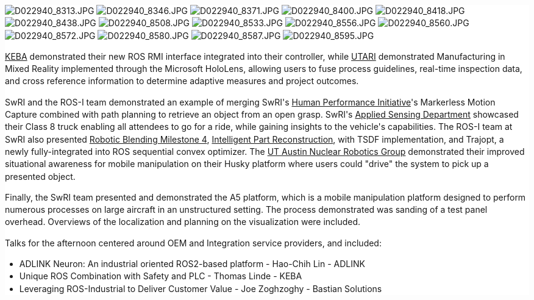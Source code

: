 ![D022940_8313.JPG](https://images.squarespace-cdn.com/content/v1/51df34b1e4b08840dcfd2841/1521821354258-F65UQ2A4INIDF476FLH9/D022940_8313.JPG)
![D022940_8346.JPG](https://images.squarespace-cdn.com/content/v1/51df34b1e4b08840dcfd2841/1521821356188-CWHXFLS9MN5IHNFLE13M/D022940_8346.JPG)
![D022940_8371.JPG](https://images.squarespace-cdn.com/content/v1/51df34b1e4b08840dcfd2841/1521821367058-DDL13XP2SNICLHHZYSW3/D022940_8371.JPG)
![D022940_8400.JPG](https://images.squarespace-cdn.com/content/v1/51df34b1e4b08840dcfd2841/1521821369209-VU2XXP6G4U7QRVYV3LI7/D022940_8400.JPG)
![D022940_8418.JPG](https://images.squarespace-cdn.com/content/v1/51df34b1e4b08840dcfd2841/1521821384531-TR8LUWSUPTA4XE6T6RW2/D022940_8418.JPG)
![D022940_8438.JPG](https://images.squarespace-cdn.com/content/v1/51df34b1e4b08840dcfd2841/1521821385618-BP0XTS57AU1QEMCO0R6Q/D022940_8438.JPG)
![D022940_8508.JPG](https://images.squarespace-cdn.com/content/v1/51df34b1e4b08840dcfd2841/1521821408227-MGVYTAAA4I8UORMCWOKH/D022940_8508.JPG)
![D022940_8533.JPG](https://images.squarespace-cdn.com/content/v1/51df34b1e4b08840dcfd2841/1521821408022-I6M3ZVGEA4B1FRLAZMZQ/D022940_8533.JPG)
![D022940_8556.JPG](https://images.squarespace-cdn.com/content/v1/51df34b1e4b08840dcfd2841/1521821422192-0YXN6I4LHEJICTJH17A8/D022940_8556.JPG)
![D022940_8560.JPG](https://images.squarespace-cdn.com/content/v1/51df34b1e4b08840dcfd2841/1521821419925-534X49B2NPR0VA7K8137/D022940_8560.JPG)
![D022940_8572.JPG](https://images.squarespace-cdn.com/content/v1/51df34b1e4b08840dcfd2841/1521821434680-LFZJZ1B9HNN4MLR5UJ40/D022940_8572.JPG)
![D022940_8580.JPG](https://images.squarespace-cdn.com/content/v1/51df34b1e4b08840dcfd2841/1521821437018-VULF4HYALV965THGUB1Q/D022940_8580.JPG)
![D022940_8587.JPG](https://images.squarespace-cdn.com/content/v1/51df34b1e4b08840dcfd2841/1521821449419-0W9PB2NBIFJLSTW37IH1/D022940_8587.JPG)
![D022940_8595.JPG](https://images.squarespace-cdn.com/content/v1/51df34b1e4b08840dcfd2841/1521821454067-BGOGLG6ETSW6DDGQP6O4/D022940_8595.JPG)

[KEBA](https://www.keba.com/en/industrial-automation/solutions/robotics/robotics) demonstrated their new ROS RMI interface integrated into their controller, while [UTARI](http://www.uta.edu/utari/research/robotics/index.php) demonstrated Manufacturing in Mixed Reality implemented through the Microsoft HoloLens, allowing users to fuse process guidelines, real-time inspection data, and cross reference information to determine adaptive measures and project outcomes.

SwRI and the ROS-I team demonstrated an example of merging SwRI's [Human Performance Initiative](https://www.swri.org/biomechanics-human-performance-sensing-perception/human-performance-solutions?utm_source=ROSIsite&utm_medium=blog&utm_campaign=ASUdemoblog)'s Markerless Motion Capture combined with path planning to retrieve an object from an open grasp. SwRI's [Applied Sensing Department](https://www.swri.org/industry/sensing-perception-automotive-software-unmanned-systems-automotive-software-electronics) showcased their Class 8 truck enabling all attendees to go for a ride, while gaining insights to the vehicle's capabilities. The ROS-I team at SwRI also presented [Robotic Blending Milestone 4](https://youtu.be/PWCpehyKnTY), [Intelligent Part Reconstruction](https://rosindustrial.org/news/2018/1/3/intelligent-part-reconstruction), with TSDF implementation, and Trajopt, a newly fully-integrated into ROS sequential convex optimizer. The [UT Austin Nuclear Robotics Group](https://robotics.me.utexas.edu/) demonstrated their improved situational awareness for mobile manipulation on their Husky platform where users could "drive" the system to pick up a presented object.

Finally, the SwRI team presented and demonstrated the A5 platform, which is a mobile manipulation platform designed to perform numerous processes on large aircraft in an unstructured setting. The process demonstrated was sanding of a test panel overhead. Overviews of the localization and planning on the visualization were included.

Talks for the afternoon centered around OEM and Integration service providers, and included:

* ADLINK Neuron: An industrial oriented ROS2-based platform - Hao-Chih Lin - ADLINK
* Unique ROS Combination with Safety and PLC - Thomas Linde - KEBA
* Leveraging ROS-Industrial to Deliver Customer Value - Joe Zoghzoghy - Bastian Solutions
